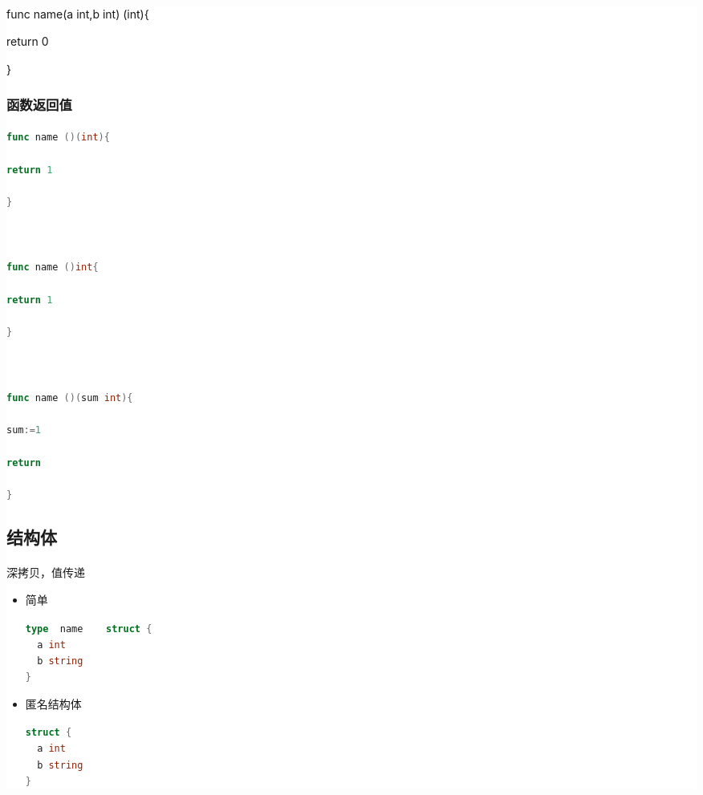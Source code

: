 
func name(a int,b int) (int){

return 0

}

### 函数返回值

~~~go
func name ()(int){

return 1

}



func name ()int{

return 1

}



func name ()(sum int){

sum:=1

return

}

~~~





## 结构体
深拷贝，值传递
- 简单
  ~~~go
  type	name	struct {
    a int
    b string
  }
  ~~~

- 匿名结构体

  ~~~go
  struct {
    a int
    b string
  }
  ~~~
